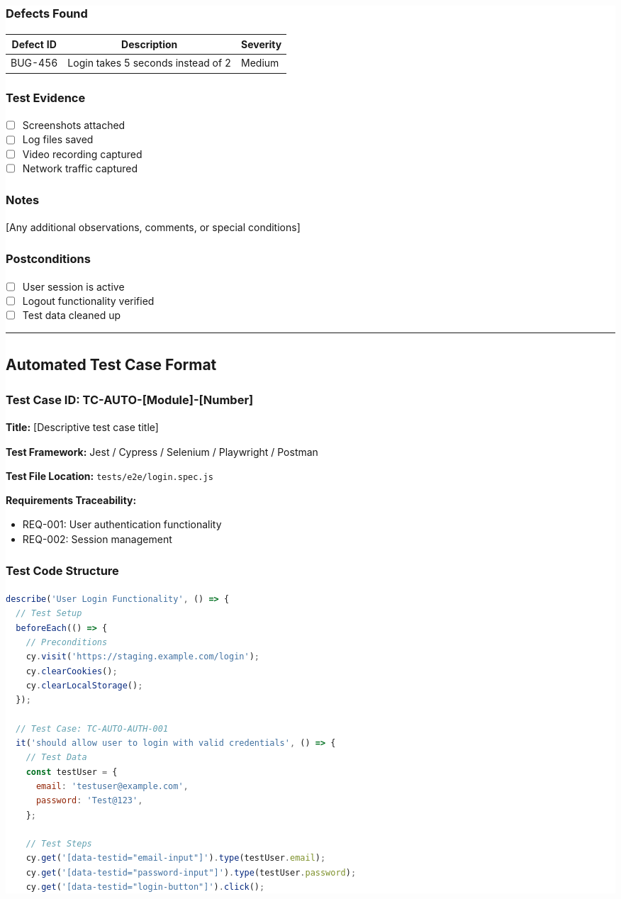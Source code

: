 ### Defects Found

| Defect ID | Description                        | Severity |
| --------- | ---------------------------------- | -------- |
| BUG-456   | Login takes 5 seconds instead of 2 | Medium   |

### Test Evidence

- [ ] Screenshots attached
- [ ] Log files saved
- [ ] Video recording captured
- [ ] Network traffic captured

### Notes

[Any additional observations, comments, or special conditions]

### Postconditions

- [ ] User session is active
- [ ] Logout functionality verified
- [ ] Test data cleaned up

---

## Automated Test Case Format

### Test Case ID: TC-AUTO-[Module]-[Number]

**Title:** [Descriptive test case title]

**Test Framework:** Jest / Cypress / Selenium / Playwright / Postman

**Test File Location:** `tests/e2e/login.spec.js`

**Requirements Traceability:**

- REQ-001: User authentication functionality
- REQ-002: Session management

### Test Code Structure

```javascript
describe('User Login Functionality', () => {
  // Test Setup
  beforeEach(() => {
    // Preconditions
    cy.visit('https://staging.example.com/login');
    cy.clearCookies();
    cy.clearLocalStorage();
  });

  // Test Case: TC-AUTO-AUTH-001
  it('should allow user to login with valid credentials', () => {
    // Test Data
    const testUser = {
      email: 'testuser@example.com',
      password: 'Test@123',
    };

    // Test Steps
    cy.get('[data-testid="email-input"]').type(testUser.email);
    cy.get('[data-testid="password-input"]').type(testUser.password);
    cy.get('[data-testid="login-button"]').click();

```